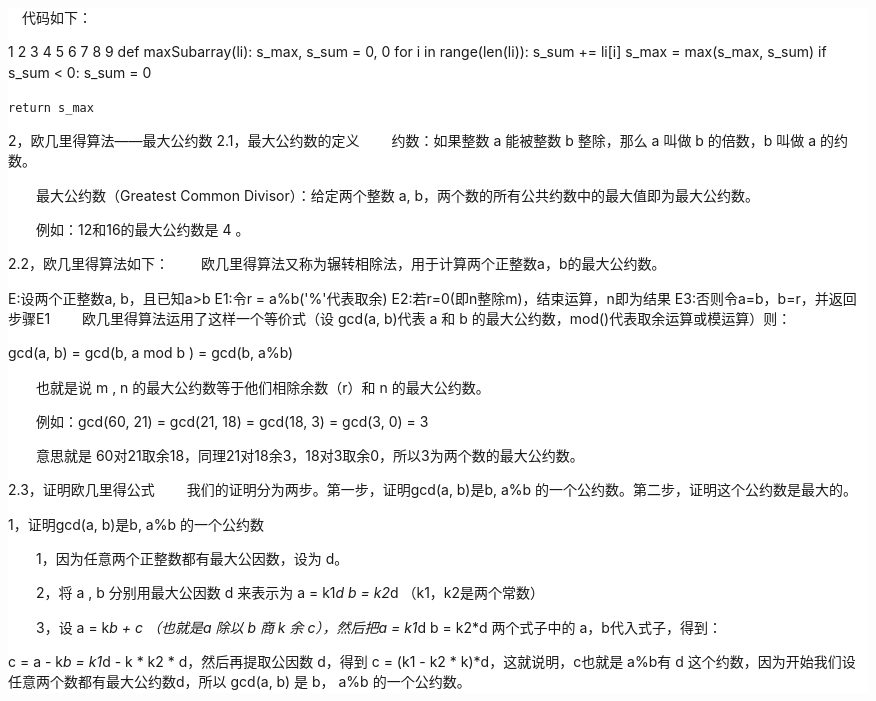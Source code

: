 　代码如下：

1
2
3
4
5
6
7
8
9
def maxSubarray(li):
    s_max, s_sum = 0, 0
    for i in range(len(li)):
        s_sum += li[i]
        s_max = max(s_max, s_sum)
        if s_sum < 0:
            s_sum = 0
 
    return s_max
 

2，欧几里得算法——最大公约数
2.1，最大公约数的定义
　　约数：如果整数 a 能被整数 b 整除，那么 a 叫做 b 的倍数，b 叫做 a 的约数。

　　最大公约数（Greatest  Common  Divisor）：给定两个整数 a, b，两个数的所有公共约数中的最大值即为最大公约数。

　　例如：12和16的最大公约数是 4 。

2.2，欧几里得算法如下：
　　欧几里得算法又称为辗转相除法，用于计算两个正整数a，b的最大公约数。

E:设两个正整数a, b，且已知a>b
E1:令r = a%b('%'代表取余)
E2:若r=0(即n整除m)，结束运算，n即为结果
E3:否则令a=b，b=r，并返回步骤E1
　　欧几里得算法运用了这样一个等价式（设 gcd(a, b)代表 a 和 b 的最大公约数，mod()代表取余运算或模运算）则：

 gcd(a,  b) =  gcd(b, a mod b ) = gcd(b, a%b)

　　也就是说 m , n 的最大公约数等于他们相除余数（r）和 n 的最大公约数。　　

　　例如：gcd(60, 21) = gcd(21, 18) = gcd(18, 3) = gcd(3, 0) = 3

　　意思就是 60对21取余18，同理21对18余3，18对3取余0，所以3为两个数的最大公约数。

2.3，证明欧几里得公式
　　我们的证明分为两步。第一步，证明gcd(a, b)是b, a%b 的一个公约数。第二步，证明这个公约数是最大的。

1，证明gcd(a, b)是b, a%b 的一个公约数

　　1，因为任意两个正整数都有最大公因数，设为 d。

　　2，将 a , b 分别用最大公因数 d 来表示为 a = k1*d  b = k2*d （k1，k2是两个常数）

　　3，设 a = k*b + c （也就是a 除以 b 商 k 余 c），然后把a = k1*d  b = k2*d  两个式子中的 a，b代入式子，得到：

c = a - k*b = k1*d - k * k2 * d，然后再提取公因数 d，得到 c = (k1 - k2 * k)*d，这就说明，c也就是 a%b有 d 这个约数，因为开始我们设 任意两个数都有最大公约数d，所以 gcd(a, b) 是 b， a%b 的一个公约数。
